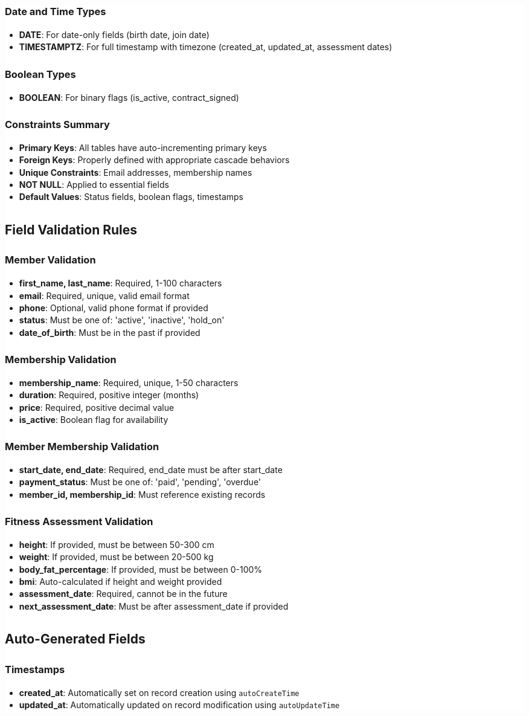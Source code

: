 ### Date and Time Types
- **DATE**: For date-only fields (birth date, join date)
- **TIMESTAMPTZ**: For full timestamp with timezone (created_at, updated_at, assessment dates)

### Boolean Types
- **BOOLEAN**: For binary flags (is_active, contract_signed)

### Constraints Summary
- **Primary Keys**: All tables have auto-incrementing primary keys
- **Foreign Keys**: Properly defined with appropriate cascade behaviors
- **Unique Constraints**: Email addresses, membership names
- **NOT NULL**: Applied to essential fields
- **Default Values**: Status fields, boolean flags, timestamps

## Field Validation Rules

### Member Validation
- **first_name, last_name**: Required, 1-100 characters
- **email**: Required, unique, valid email format
- **phone**: Optional, valid phone format if provided
- **status**: Must be one of: 'active', 'inactive', 'hold_on'
- **date_of_birth**: Must be in the past if provided

### Membership Validation
- **membership_name**: Required, unique, 1-50 characters
- **duration**: Required, positive integer (months)
- **price**: Required, positive decimal value
- **is_active**: Boolean flag for availability

### Member Membership Validation
- **start_date, end_date**: Required, end_date must be after start_date
- **payment_status**: Must be one of: 'paid', 'pending', 'overdue'
- **member_id, membership_id**: Must reference existing records

### Fitness Assessment Validation
- **height**: If provided, must be between 50-300 cm
- **weight**: If provided, must be between 20-500 kg
- **body_fat_percentage**: If provided, must be between 0-100%
- **bmi**: Auto-calculated if height and weight provided
- **assessment_date**: Required, cannot be in the future
- **next_assessment_date**: Must be after assessment_date if provided

## Auto-Generated Fields

### Timestamps
- **created_at**: Automatically set on record creation using `autoCreateTime`
- **updated_at**: Automatically updated on record modification using `autoUpdateTime`
